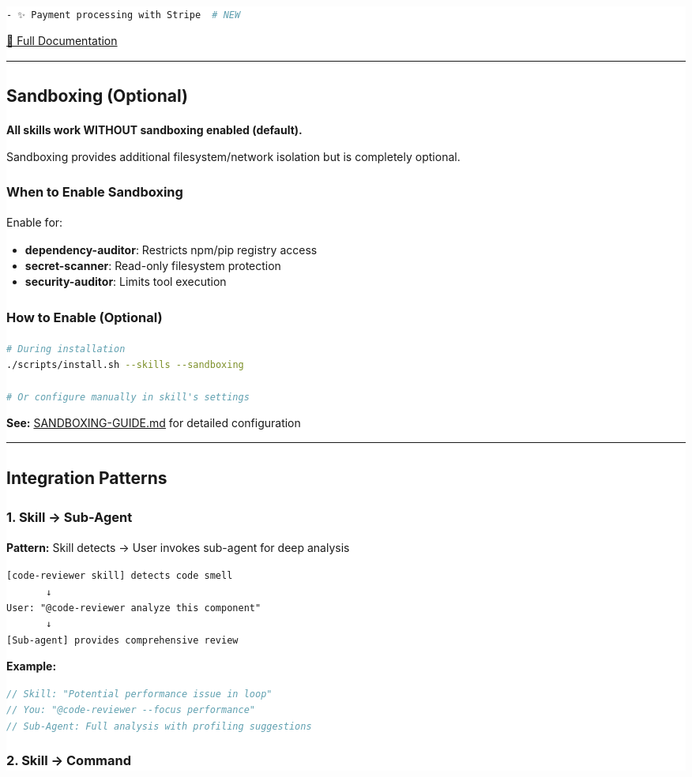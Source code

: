 ```bash
- ✨ Payment processing with Stripe  # NEW
```

[📖 Full Documentation](documentation/readme-updater/SKILL.md)

---

## Sandboxing (Optional)

**All skills work WITHOUT sandboxing enabled (default).**

Sandboxing provides additional filesystem/network isolation but is completely optional.

### When to Enable Sandboxing

Enable for:
- **dependency-auditor**: Restricts npm/pip registry access
- **secret-scanner**: Read-only filesystem protection
- **security-auditor**: Limits tool execution

### How to Enable (Optional)

```bash
# During installation
./scripts/install.sh --skills --sandboxing

# Or configure manually in skill's settings
```

**See:** [SANDBOXING-GUIDE.md](../SANDBOXING-GUIDE.md) for detailed configuration

---

## Integration Patterns

### 1. Skill → Sub-Agent

**Pattern:** Skill detects → User invokes sub-agent for deep analysis

```
[code-reviewer skill] detects code smell
       ↓
User: "@code-reviewer analyze this component"
       ↓
[Sub-agent] provides comprehensive review
```

**Example:**
```javascript
// Skill: "Potential performance issue in loop"
// You: "@code-reviewer --focus performance"
// Sub-Agent: Full analysis with profiling suggestions
```

### 2. Skill → Command
